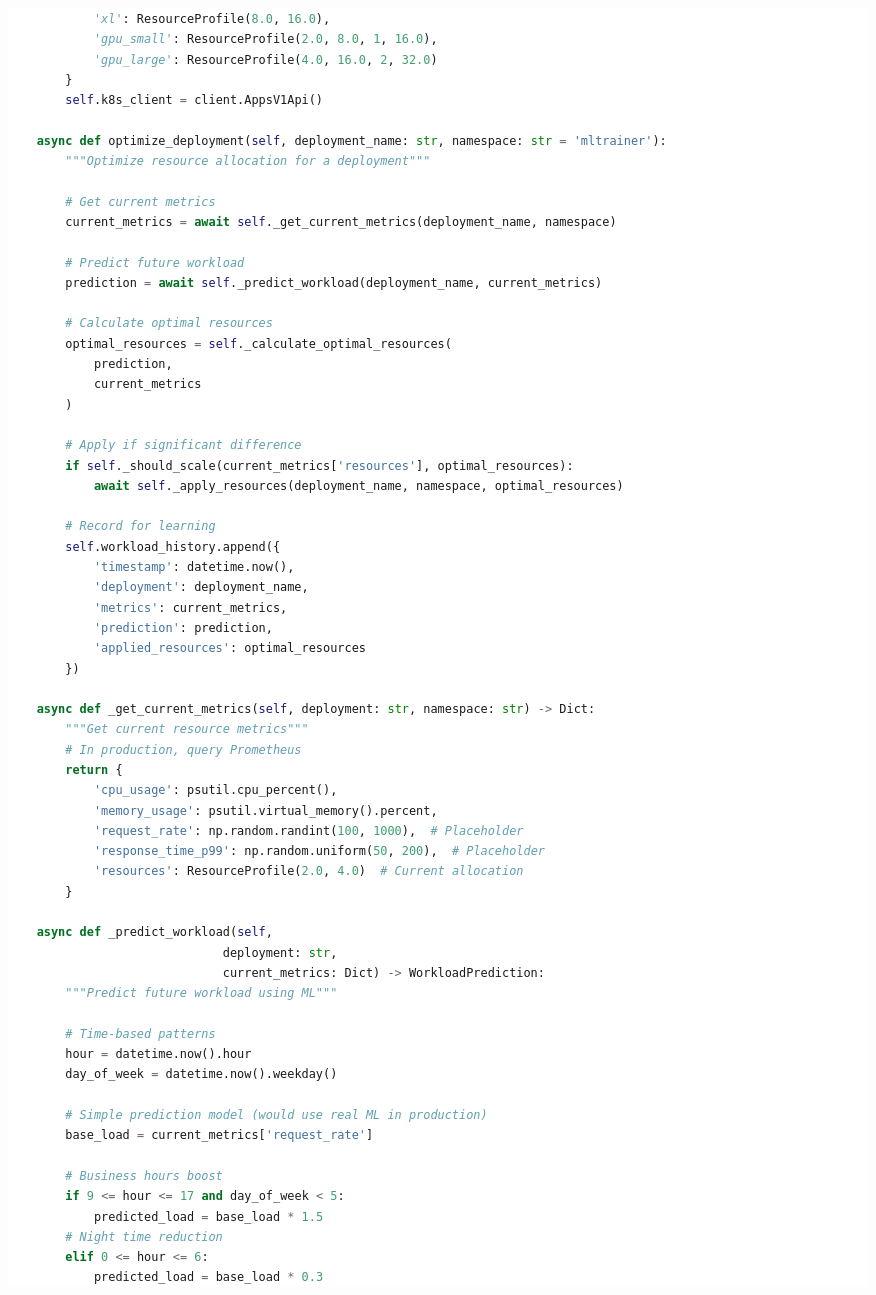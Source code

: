 ```python
            'xl': ResourceProfile(8.0, 16.0),
            'gpu_small': ResourceProfile(2.0, 8.0, 1, 16.0),
            'gpu_large': ResourceProfile(4.0, 16.0, 2, 32.0)
        }
        self.k8s_client = client.AppsV1Api()
        
    async def optimize_deployment(self, deployment_name: str, namespace: str = 'mltrainer'):
        """Optimize resource allocation for a deployment"""
        
        # Get current metrics
        current_metrics = await self._get_current_metrics(deployment_name, namespace)
        
        # Predict future workload
        prediction = await self._predict_workload(deployment_name, current_metrics)
        
        # Calculate optimal resources
        optimal_resources = self._calculate_optimal_resources(
            prediction, 
            current_metrics
        )
        
        # Apply if significant difference
        if self._should_scale(current_metrics['resources'], optimal_resources):
            await self._apply_resources(deployment_name, namespace, optimal_resources)
            
        # Record for learning
        self.workload_history.append({
            'timestamp': datetime.now(),
            'deployment': deployment_name,
            'metrics': current_metrics,
            'prediction': prediction,
            'applied_resources': optimal_resources
        })
        
    async def _get_current_metrics(self, deployment: str, namespace: str) -> Dict:
        """Get current resource metrics"""
        # In production, query Prometheus
        return {
            'cpu_usage': psutil.cpu_percent(),
            'memory_usage': psutil.virtual_memory().percent,
            'request_rate': np.random.randint(100, 1000),  # Placeholder
            'response_time_p99': np.random.uniform(50, 200),  # Placeholder
            'resources': ResourceProfile(2.0, 4.0)  # Current allocation
        }
        
    async def _predict_workload(self, 
                              deployment: str, 
                              current_metrics: Dict) -> WorkloadPrediction:
        """Predict future workload using ML"""
        
        # Time-based patterns
        hour = datetime.now().hour
        day_of_week = datetime.now().weekday()
        
        # Simple prediction model (would use real ML in production)
        base_load = current_metrics['request_rate']
        
        # Business hours boost
        if 9 <= hour <= 17 and day_of_week < 5:
            predicted_load = base_load * 1.5
        # Night time reduction
        elif 0 <= hour <= 6:
            predicted_load = base_load * 0.3
```
